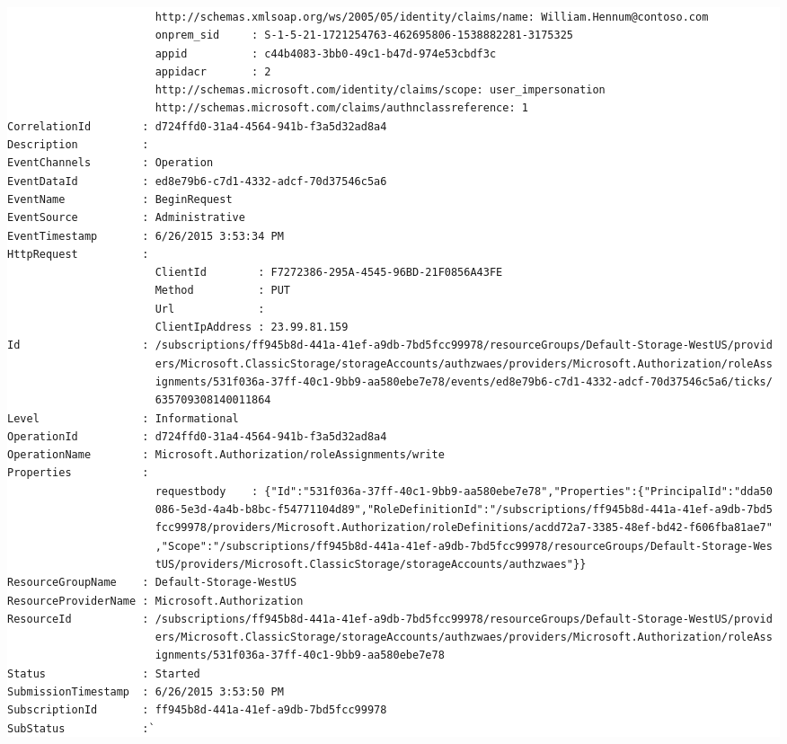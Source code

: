 ```
                       http://schemas.xmlsoap.org/ws/2005/05/identity/claims/name: William.Hennum@contoso.com
                       onprem_sid     : S-1-5-21-1721254763-462695806-1538882281-3175325
                       appid          : c44b4083-3bb0-49c1-b47d-974e53cbdf3c
                       appidacr       : 2
                       http://schemas.microsoft.com/identity/claims/scope: user_impersonation
                       http://schemas.microsoft.com/claims/authnclassreference: 1
CorrelationId        : d724ffd0-31a4-4564-941b-f3a5d32ad8a4
Description          :
EventChannels        : Operation
EventDataId          : ed8e79b6-c7d1-4332-adcf-70d37546c5a6
EventName            : BeginRequest
EventSource          : Administrative
EventTimestamp       : 6/26/2015 3:53:34 PM
HttpRequest          :
                       ClientId        : F7272386-295A-4545-96BD-21F0856A43FE
                       Method          : PUT
                       Url             :
                       ClientIpAddress : 23.99.81.159
Id                   : /subscriptions/ff945b8d-441a-41ef-a9db-7bd5fcc99978/resourceGroups/Default-Storage-WestUS/provid
                       ers/Microsoft.ClassicStorage/storageAccounts/authzwaes/providers/Microsoft.Authorization/roleAss
                       ignments/531f036a-37ff-40c1-9bb9-aa580ebe7e78/events/ed8e79b6-c7d1-4332-adcf-70d37546c5a6/ticks/
                       635709308140011864
Level                : Informational
OperationId          : d724ffd0-31a4-4564-941b-f3a5d32ad8a4
OperationName        : Microsoft.Authorization/roleAssignments/write
Properties           :
                       requestbody    : {"Id":"531f036a-37ff-40c1-9bb9-aa580ebe7e78","Properties":{"PrincipalId":"dda50
                       086-5e3d-4a4b-b8bc-f54771104d89","RoleDefinitionId":"/subscriptions/ff945b8d-441a-41ef-a9db-7bd5
                       fcc99978/providers/Microsoft.Authorization/roleDefinitions/acdd72a7-3385-48ef-bd42-f606fba81ae7"
                       ,"Scope":"/subscriptions/ff945b8d-441a-41ef-a9db-7bd5fcc99978/resourceGroups/Default-Storage-Wes
                       tUS/providers/Microsoft.ClassicStorage/storageAccounts/authzwaes"}}
ResourceGroupName    : Default-Storage-WestUS
ResourceProviderName : Microsoft.Authorization
ResourceId           : /subscriptions/ff945b8d-441a-41ef-a9db-7bd5fcc99978/resourceGroups/Default-Storage-WestUS/provid
                       ers/Microsoft.ClassicStorage/storageAccounts/authzwaes/providers/Microsoft.Authorization/roleAss
                       ignments/531f036a-37ff-40c1-9bb9-aa580ebe7e78
Status               : Started
SubmissionTimestamp  : 6/26/2015 3:53:50 PM
SubscriptionId       : ff945b8d-441a-41ef-a9db-7bd5fcc99978
SubStatus            :`
```
